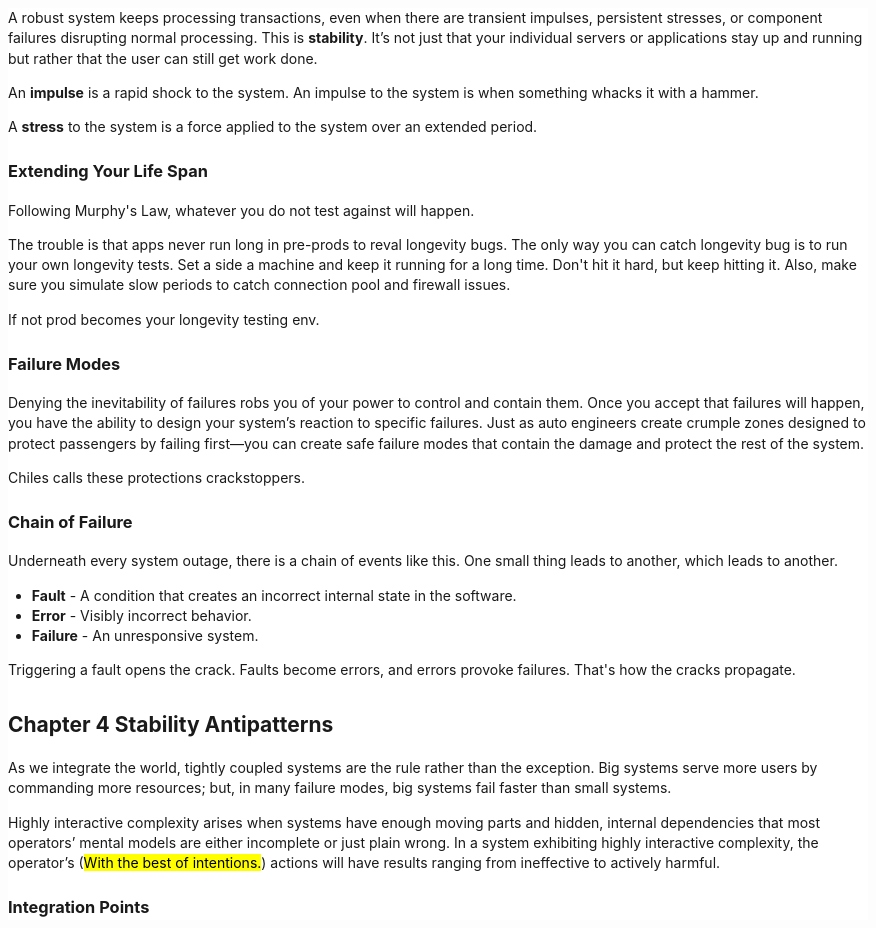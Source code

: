 A robust system keeps processing transactions, even when there are transient impulses, persistent stresses, or component failures disrupting normal processing. This is **stability**. It’s not just that your individual servers or applications stay up and running but rather that the user can still get work done.

An **impulse** is a rapid shock to the system. An impulse to the system is when something whacks it with a hammer. 

A **stress** to the system is a force applied to the system over an extended period.


### Extending Your Life Span 

Following Murphy's Law, whatever you do not test against will happen. 

The trouble is that apps never run long in pre-prods to reval longevity bugs. The only way you can catch longevity bug is to run your own longevity tests. Set a side a machine and keep it running for a long time. Don't hit it hard, but keep hitting it. Also, make sure you simulate slow periods to catch connection pool and firewall issues.

If not prod becomes your longevity testing env. 

### Failure Modes 

Denying the inevitability of failures robs you of your power to control and contain them. Once you accept that failures will happen, you have the ability to design your system’s reaction to specific failures. Just as auto engineers create crumple zones designed to protect passengers by failing first—you can create safe failure modes that contain the damage and protect the rest of the system.

Chiles calls these protections crackstoppers. 

### Chain of Failure 

Underneath every system outage, there is a chain of events like this. One small thing leads to another, which leads to another. 

* **Fault** - A condition that creates an incorrect internal state in the software.
* **Error** - Visibly incorrect behavior.
* **Failure** - An unresponsive system. 

Triggering a fault opens the crack. Faults become errors, and errors provoke failures. That's how the cracks propagate.

## Chapter 4 Stability Antipatterns

As we integrate the world, tightly coupled systems are the rule rather than the exception. Big systems serve more users by commanding more resources; but, in many failure modes, big systems fail faster than small systems.

Highly interactive complexity arises when systems have enough moving parts and hidden, internal dependencies that most operators’ mental models are either incomplete or just plain wrong. In a system exhibiting highly interactive complexity, the operator’s (<mark>With the best of intentions.</mark>) actions will have results ranging from ineffective to actively harmful. 

### Integration Points
